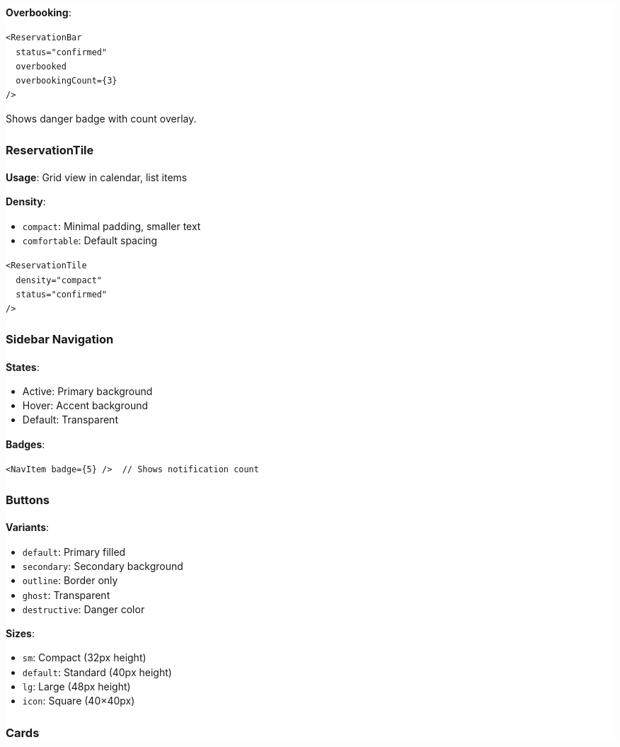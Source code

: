 **Overbooking**:
```tsx
<ReservationBar
  status="confirmed"
  overbooked
  overbookingCount={3}
/>
```

Shows danger badge with count overlay.

### ReservationTile

**Usage**: Grid view in calendar, list items

**Density**:
- `compact`: Minimal padding, smaller text
- `comfortable`: Default spacing

```tsx
<ReservationTile
  density="compact"
  status="confirmed"
/>
```

### Sidebar Navigation

**States**:
- Active: Primary background
- Hover: Accent background
- Default: Transparent

**Badges**:
```tsx
<NavItem badge={5} />  // Shows notification count
```

### Buttons

**Variants**:
- `default`: Primary filled
- `secondary`: Secondary background
- `outline`: Border only
- `ghost`: Transparent
- `destructive`: Danger color

**Sizes**:
- `sm`: Compact (32px height)
- `default`: Standard (40px height)
- `lg`: Large (48px height)
- `icon`: Square (40×40px)

### Cards
